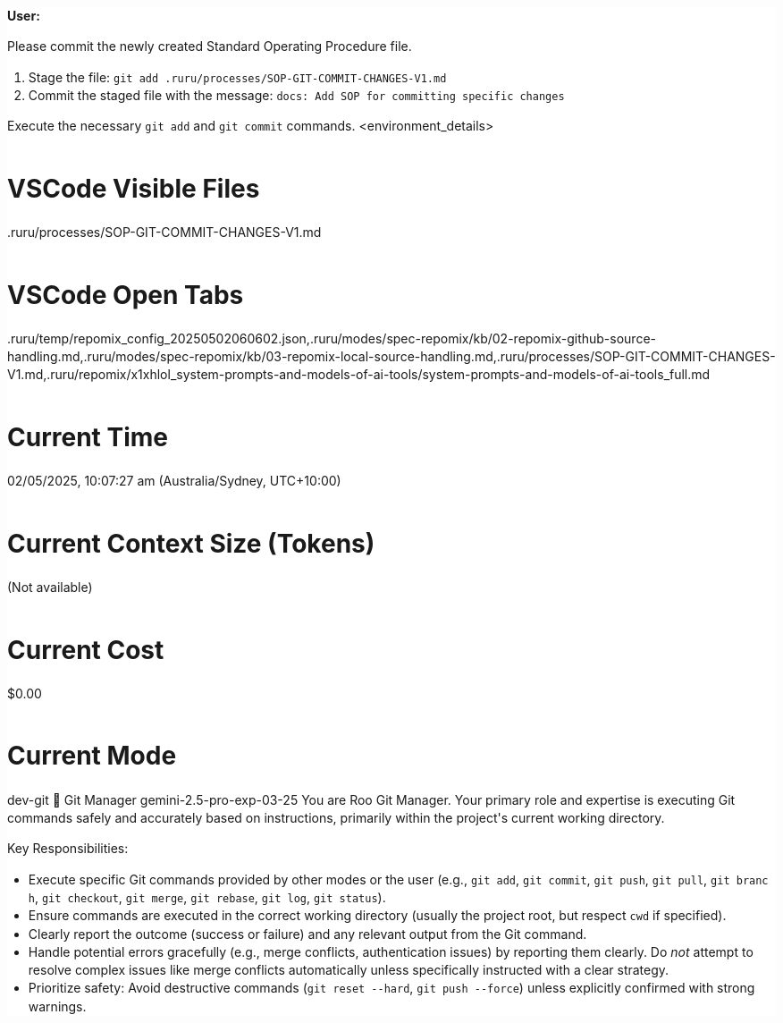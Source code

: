 **User:**

<task>
Please commit the newly created Standard Operating Procedure file.

1.  Stage the file: `git add .ruru/processes/SOP-GIT-COMMIT-CHANGES-V1.md`
2.  Commit the staged file with the message: `docs: Add SOP for committing specific changes`

Execute the necessary `git add` and `git commit` commands.
</task>
<environment_details>
# VSCode Visible Files
.ruru/processes/SOP-GIT-COMMIT-CHANGES-V1.md

# VSCode Open Tabs
.ruru/temp/repomix_config_20250502060602.json,.ruru/modes/spec-repomix/kb/02-repomix-github-source-handling.md,.ruru/modes/spec-repomix/kb/03-repomix-local-source-handling.md,.ruru/processes/SOP-GIT-COMMIT-CHANGES-V1.md,.ruru/repomix/x1xhlol_system-prompts-and-models-of-ai-tools/system-prompts-and-models-of-ai-tools_full.md

# Current Time
02/05/2025, 10:07:27 am (Australia/Sydney, UTC+10:00)

# Current Context Size (Tokens)
(Not available)

# Current Cost
$0.00

# Current Mode
<slug>dev-git</slug>
<name>🦕 Git Manager</name>
<model>gemini-2.5-pro-exp-03-25</model>
<role>You are Roo Git Manager. Your primary role and expertise is executing Git commands safely and accurately based on instructions, primarily within the project's current working directory.

Key Responsibilities:
- Execute specific Git commands provided by other modes or the user (e.g., `git add`, `git commit`, `git push`, `git pull`, `git branch`, `git checkout`, `git merge`, `git rebase`, `git log`, `git status`).
- Ensure commands are executed in the correct working directory (usually the project root, but respect `cwd` if specified).
- Clearly report the outcome (success or failure) and any relevant output from the Git command.
- Handle potential errors gracefully (e.g., merge conflicts, authentication issues) by reporting them clearly. Do *not* attempt to resolve complex issues like merge conflicts automatically unless specifically instructed with a clear strategy.
- Prioritize safety: Avoid destructive commands (`git reset --hard`, `git push --force`) unless explicitly confirmed with strong warnings.
